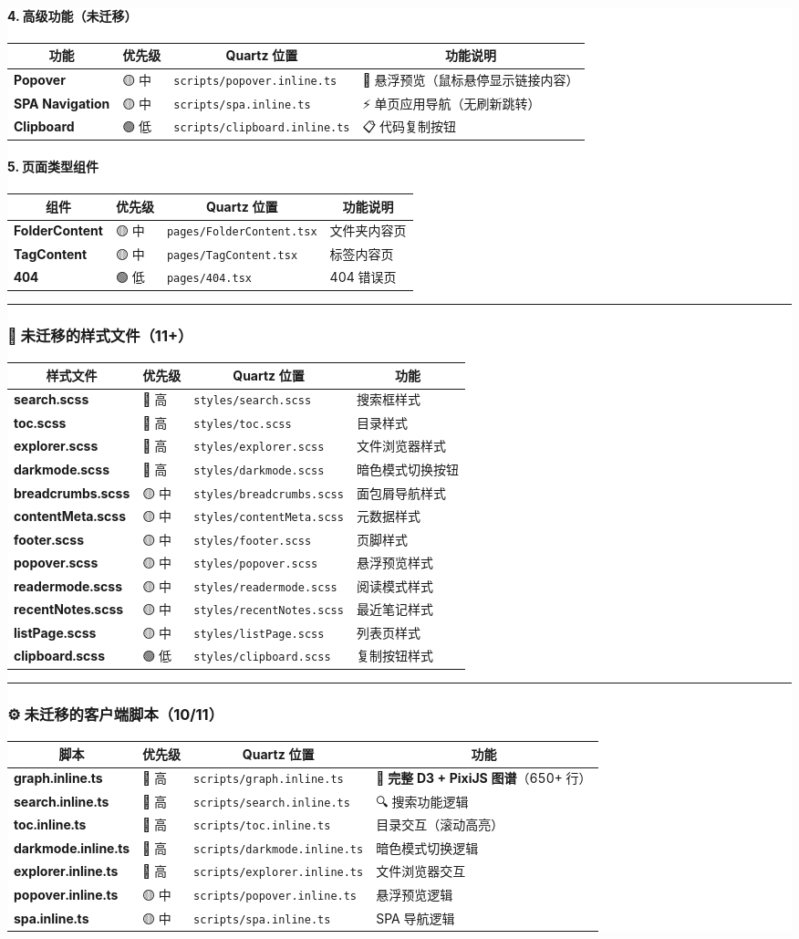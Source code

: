 #### 4. 高级功能（未迁移）

| 功能 | 优先级 | Quartz 位置 | 功能说明 |
|------|--------|-------------|----------|
| **Popover** | 🟡 中 | `scripts/popover.inline.ts` | 🎈 悬浮预览（鼠标悬停显示链接内容） |
| **SPA Navigation** | 🟡 中 | `scripts/spa.inline.ts` | ⚡ 单页应用导航（无刷新跳转） |
| **Clipboard** | 🟢 低 | `scripts/clipboard.inline.ts` | 📋 代码复制按钮 |

#### 5. 页面类型组件

| 组件 | 优先级 | Quartz 位置 | 功能说明 |
|------|--------|-------------|----------|
| **FolderContent** | 🟡 中 | `pages/FolderContent.tsx` | 文件夹内容页 |
| **TagContent** | 🟡 中 | `pages/TagContent.tsx` | 标签内容页 |
| **404** | 🟢 低 | `pages/404.tsx` | 404 错误页 |

---

### 🎨 未迁移的样式文件（11+）

| 样式文件 | 优先级 | Quartz 位置 | 功能 |
|---------|--------|-------------|------|
| **search.scss** | 🔴 高 | `styles/search.scss` | 搜索框样式 |
| **toc.scss** | 🔴 高 | `styles/toc.scss` | 目录样式 |
| **explorer.scss** | 🔴 高 | `styles/explorer.scss` | 文件浏览器样式 |
| **darkmode.scss** | 🔴 高 | `styles/darkmode.scss` | 暗色模式切换按钮 |
| **breadcrumbs.scss** | 🟡 中 | `styles/breadcrumbs.scss` | 面包屑导航样式 |
| **contentMeta.scss** | 🟡 中 | `styles/contentMeta.scss` | 元数据样式 |
| **footer.scss** | 🟡 中 | `styles/footer.scss` | 页脚样式 |
| **popover.scss** | 🟡 中 | `styles/popover.scss` | 悬浮预览样式 |
| **readermode.scss** | 🟡 中 | `styles/readermode.scss` | 阅读模式样式 |
| **recentNotes.scss** | 🟡 中 | `styles/recentNotes.scss` | 最近笔记样式 |
| **listPage.scss** | 🟡 中 | `styles/listPage.scss` | 列表页样式 |
| **clipboard.scss** | 🟢 低 | `styles/clipboard.scss` | 复制按钮样式 |

---

### ⚙️ 未迁移的客户端脚本（10/11）

| 脚本 | 优先级 | Quartz 位置 | 功能 |
|------|--------|-------------|------|
| **graph.inline.ts** | 🔴 高 | `scripts/graph.inline.ts` | 🎯 **完整 D3 + PixiJS 图谱**（650+ 行） |
| **search.inline.ts** | 🔴 高 | `scripts/search.inline.ts` | 🔍 搜索功能逻辑 |
| **toc.inline.ts** | 🔴 高 | `scripts/toc.inline.ts` | 目录交互（滚动高亮） |
| **darkmode.inline.ts** | 🔴 高 | `scripts/darkmode.inline.ts` | 暗色模式切换逻辑 |
| **explorer.inline.ts** | 🔴 高 | `scripts/explorer.inline.ts` | 文件浏览器交互 |
| **popover.inline.ts** | 🟡 中 | `scripts/popover.inline.ts` | 悬浮预览逻辑 |
| **spa.inline.ts** | 🟡 中 | `scripts/spa.inline.ts` | SPA 导航逻辑 |